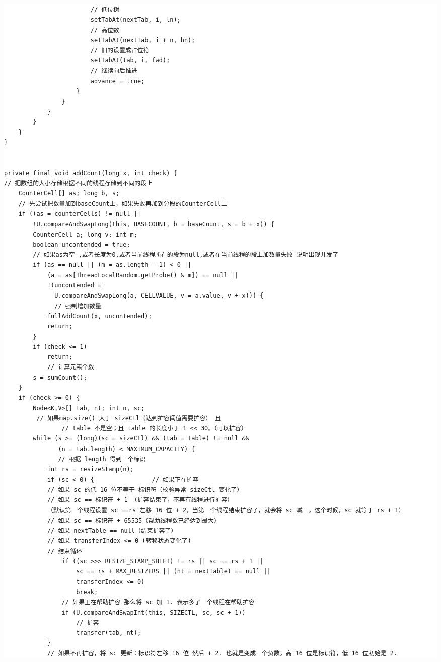                             // 低位树
                            setTabAt(nextTab, i, ln);
                            // 高位数
                            setTabAt(nextTab, i + n, hn);
                            // 旧的设置成占位符
                            setTabAt(tab, i, fwd);
                            // 继续向后推进
                            advance = true;
                        }
                    }
                }
            }
        }
    }
    
    
    private final void addCount(long x, int check) {
    // 把数组的大小存储根据不同的线程存储到不同的段上
        CounterCell[] as; long b, s;
        // 先尝试把数量加到baseCount上，如果失败再加到分段的CounterCell上
        if ((as = counterCells) != null ||
            !U.compareAndSwapLong(this, BASECOUNT, b = baseCount, s = b + x)) {
            CounterCell a; long v; int m;
            boolean uncontended = true;
            // 如果as为空 ,或者长度为0,或者当前线程所在的段为null,或者在当前线程的段上加数量失败 说明出现并发了
            if (as == null || (m = as.length - 1) < 0 ||
                (a = as[ThreadLocalRandom.getProbe() & m]) == null ||
                !(uncontended =
                  U.compareAndSwapLong(a, CELLVALUE, v = a.value, v + x))) {
                  // 强制增加数量
                fullAddCount(x, uncontended);
                return;
            }
            if (check <= 1)
                return;
                // 计算元素个数
            s = sumCount();
        }
        if (check >= 0) {
            Node<K,V>[] tab, nt; int n, sc;
             // 如果map.size() 大于 sizeCtl（达到扩容阈值需要扩容） 且
                    // table 不是空；且 table 的长度小于 1 << 30。（可以扩容）
            while (s >= (long)(sc = sizeCtl) && (tab = table) != null &&
                   (n = tab.length) < MAXIMUM_CAPACITY) {
                   // 根据 length 得到一个标识
                int rs = resizeStamp(n);
                if (sc < 0) {                // 如果正在扩容
                // 如果 sc 的低 16 位不等于 标识符（校验异常 sizeCtl 变化了）
                // 如果 sc == 标识符 + 1 （扩容结束了，不再有线程进行扩容）
                （默认第一个线程设置 sc ==rs 左移 16 位 + 2，当第一个线程结束扩容了，就会将 sc 减一。这个时候，sc 就等于 rs + 1）
                // 如果 sc == 标识符 + 65535（帮助线程数已经达到最大）
                // 如果 nextTable == null（结束扩容了）
                // 如果 transferIndex <= 0 (转移状态变化了)
                // 结束循环 
                    if ((sc >>> RESIZE_STAMP_SHIFT) != rs || sc == rs + 1 ||
                        sc == rs + MAX_RESIZERS || (nt = nextTable) == null ||
                        transferIndex <= 0)
                        break;
                    // 如果正在帮助扩容 那么将 sc 加 1. 表示多了一个线程在帮助扩容
                    if (U.compareAndSwapInt(this, SIZECTL, sc, sc + 1))
                        // 扩容
                        transfer(tab, nt);
                }
                // 如果不再扩容，将 sc 更新：标识符左移 16 位 然后 + 2. 也就是变成一个负数。高 16 位是标识符，低 16 位初始是 2.